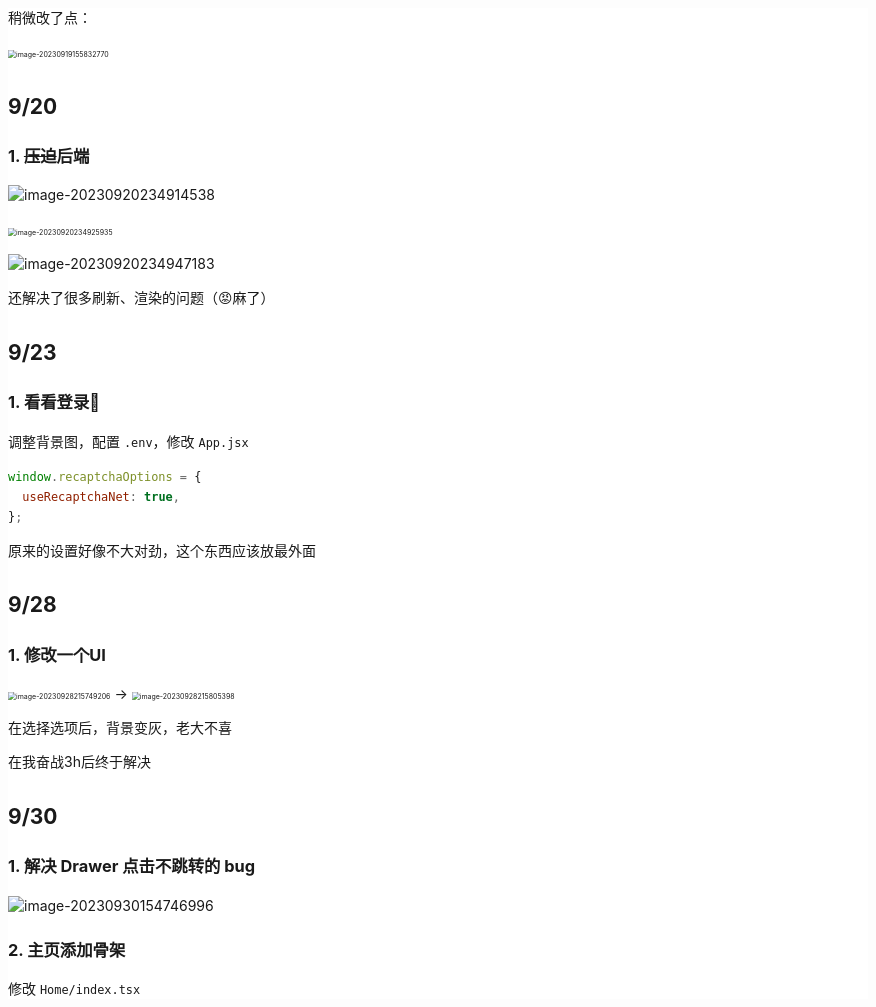 稍微改了点：

<img src="https://raw.githubusercontent.com/Akejyo/imageForBlog/master/img/image-20230919155832770.png" alt="image-20230919155832770" style="zoom:50%;" />

## 9/20

### 1. ~~压迫~~后端

![image-20230920234914538](https://raw.githubusercontent.com/Akejyo/imageForBlog/master/img/image-20230920234914538.png)

<img src="https://raw.githubusercontent.com/Akejyo/imageForBlog/master/img/image-20230920234925935.png" alt="image-20230920234925935" style="zoom:50%;" />

![image-20230920234947183](https://raw.githubusercontent.com/Akejyo/imageForBlog/master/img/image-20230920234947183.png)

还解决了很多刷新、渲染的问题（😡麻了）

## 9/23

### 1. 看看登录🙏

调整背景图，配置 `.env`，修改 `App.jsx`

```jsx
window.recaptchaOptions = {
  useRecaptchaNet: true,
};
```

原来的设置好像不大对劲，这个东西应该放最外面

## 9/28

### 1. 修改一个UI

<img src="https://raw.githubusercontent.com/Akejyo/imageForBlog/master/img/image-20230928215749206.png" alt="image-20230928215749206" style="zoom:50%;" /> → <img src="https://raw.githubusercontent.com/Akejyo/imageForBlog/master/img/image-20230928215805398.png" alt="image-20230928215805398" style="zoom:50%;" />

在选择选项后，背景变灰，老大不喜

在我奋战3h后终于解决

## 9/30

### 1. 解决 Drawer 点击不跳转的 bug

![image-20230930154746996](https://raw.githubusercontent.com/Akejyo/imageForBlog/master/img/image-20230930154746996.png)

### 2. 主页添加骨架

修改 `Home/index.tsx`
